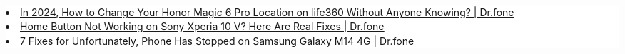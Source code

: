 <li><a href="https://location-social.techidaily.com/in-2024-how-to-change-your-honor-magic-6-pro-location-on-life360-without-anyone-knowing-drfone-by-drfone-virtual-android/"><u>In 2024, How to Change Your Honor Magic 6 Pro Location on life360 Without Anyone Knowing? | Dr.fone</u></a></li>
<li><a href="https://change-location.techidaily.com/home-button-not-working-on-sony-xperia-10-v-here-are-real-fixes-drfone-by-drfone-fix-android-problems-fix-android-problems/"><u>Home Button Not Working on Sony Xperia 10 V? Here Are Real Fixes | Dr.fone</u></a></li>
<li><a href="https://howto.techidaily.com/7-fixes-for-unfortunately-phone-has-stopped-on-samsung-galaxy-m14-4g-drfone-by-drfone-fix-android-problems-fix-android-problems/"><u>7 Fixes for Unfortunately, Phone Has Stopped on Samsung Galaxy M14 4G | Dr.fone</u></a></li>
</ul></div>

